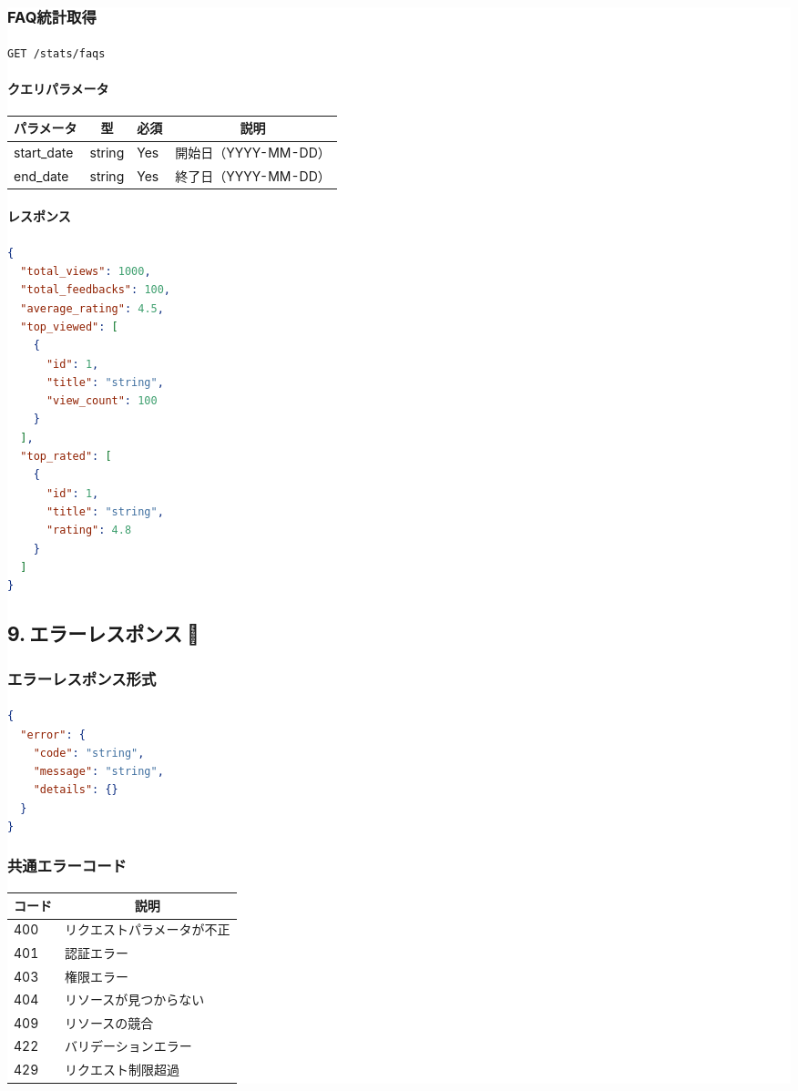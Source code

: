 ### FAQ統計取得
```http
GET /stats/faqs
```

#### クエリパラメータ
| パラメータ | 型 | 必須 | 説明 |
|------------|-----|------|------|
| start_date | string | Yes | 開始日（YYYY-MM-DD） |
| end_date | string | Yes | 終了日（YYYY-MM-DD） |

#### レスポンス
```json
{
  "total_views": 1000,
  "total_feedbacks": 100,
  "average_rating": 4.5,
  "top_viewed": [
    {
      "id": 1,
      "title": "string",
      "view_count": 100
    }
  ],
  "top_rated": [
    {
      "id": 1,
      "title": "string",
      "rating": 4.8
    }
  ]
}
```

## 9. エラーレスポンス 🚫

### エラーレスポンス形式
```json
{
  "error": {
    "code": "string",
    "message": "string",
    "details": {}
  }
}
```

### 共通エラーコード
| コード | 説明 |
|--------|------|
| 400 | リクエストパラメータが不正 |
| 401 | 認証エラー |
| 403 | 権限エラー |
| 404 | リソースが見つからない |
| 409 | リソースの競合 |
| 422 | バリデーションエラー |
| 429 | リクエスト制限超過 |